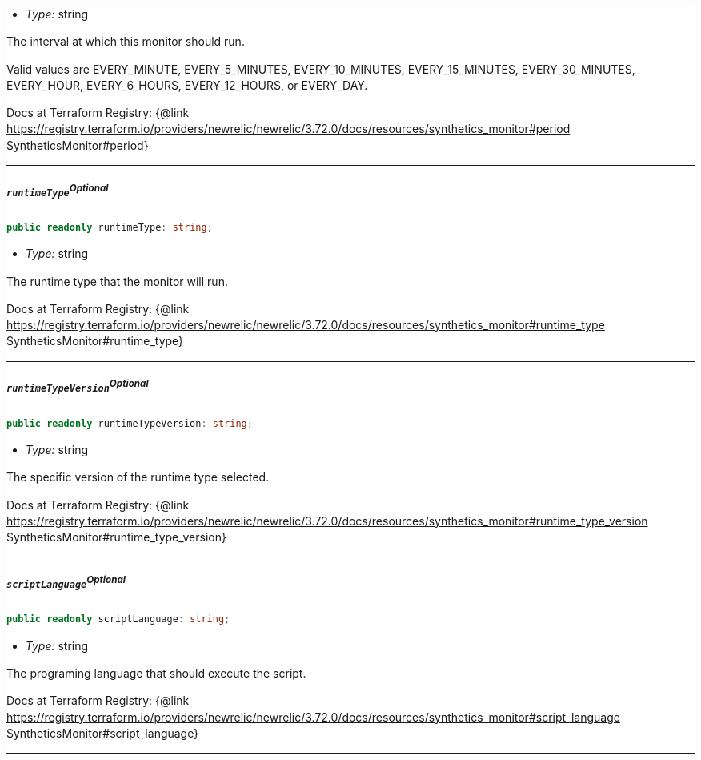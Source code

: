- *Type:* string

The interval at which this monitor should run.

Valid values are EVERY_MINUTE, EVERY_5_MINUTES, EVERY_10_MINUTES, EVERY_15_MINUTES, EVERY_30_MINUTES, EVERY_HOUR, EVERY_6_HOURS, EVERY_12_HOURS, or EVERY_DAY.

Docs at Terraform Registry: {@link https://registry.terraform.io/providers/newrelic/newrelic/3.72.0/docs/resources/synthetics_monitor#period SyntheticsMonitor#period}

---

##### `runtimeType`<sup>Optional</sup> <a name="runtimeType" id="@cdktf/provider-newrelic.syntheticsMonitor.SyntheticsMonitorConfig.property.runtimeType"></a>

```typescript
public readonly runtimeType: string;
```

- *Type:* string

The runtime type that the monitor will run.

Docs at Terraform Registry: {@link https://registry.terraform.io/providers/newrelic/newrelic/3.72.0/docs/resources/synthetics_monitor#runtime_type SyntheticsMonitor#runtime_type}

---

##### `runtimeTypeVersion`<sup>Optional</sup> <a name="runtimeTypeVersion" id="@cdktf/provider-newrelic.syntheticsMonitor.SyntheticsMonitorConfig.property.runtimeTypeVersion"></a>

```typescript
public readonly runtimeTypeVersion: string;
```

- *Type:* string

The specific version of the runtime type selected.

Docs at Terraform Registry: {@link https://registry.terraform.io/providers/newrelic/newrelic/3.72.0/docs/resources/synthetics_monitor#runtime_type_version SyntheticsMonitor#runtime_type_version}

---

##### `scriptLanguage`<sup>Optional</sup> <a name="scriptLanguage" id="@cdktf/provider-newrelic.syntheticsMonitor.SyntheticsMonitorConfig.property.scriptLanguage"></a>

```typescript
public readonly scriptLanguage: string;
```

- *Type:* string

The programing language that should execute the script.

Docs at Terraform Registry: {@link https://registry.terraform.io/providers/newrelic/newrelic/3.72.0/docs/resources/synthetics_monitor#script_language SyntheticsMonitor#script_language}

---